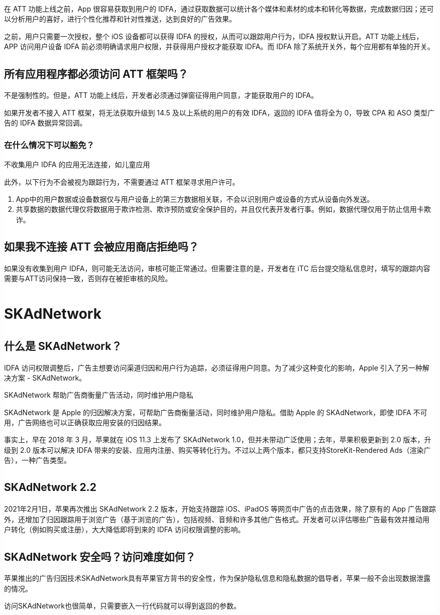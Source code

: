 在 ATT 功能上线之前，App 很容易获取到用户的 IDFA，通过获取数据可以统计各个媒体和素材的成本和转化等数据，完成数据归因；还可以分析用户的喜好，进行个性化推荐和针对性推送，达到良好的广告效果。

之前，用户只需要一次授权，整个 iOS 设备都可以获得 IDFA 的授权，从而可以跟踪用户行为，IDFA 授权默认开启。ATT 功能上线后，APP 访问用户设备 IDFA 前必须明确请求用户权限，并获得用户授权才能获取 IDFA。而 IDFA 除了系统开关外，每个应用都有单独的开关。

## 所有应用程序都必须访问 ATT 框架吗？

不是强制性的。但是，ATT 功能上线后，开发者必须通过弹窗征得用户同意，才能获取用户的 IDFA。

如果开发者不接入 ATT 框架，将无法获取升级到 14.5 及以上系统的用户的有效 IDFA，返回的 IDFA 值将全为 0，导致 CPA 和 ASO 类型广告的 IDFA 数据异常回调。

### 在什么情况下可以豁免？


不收集用户 IDFA 的应用无法连接，如儿童应用

此外，以下行为不会被视为跟踪行为，不需要通过 ATT 框架寻求用户许可。

1. App中的用户数据或设备数据仅与用户设备上的第三方数据相关联，不会以识别用户或设备的方式从设备向外发送。
2. 共享数据的数据代理仅将数据用于欺诈检测、欺诈预防或安全保护目的，并且仅代表开发者行事。例如，数据代理仅用于防止信用卡欺诈。

## 如果我不连接 ATT 会被应用商店拒绝吗？


如果没有收集到用户 IDFA，则可能无法访问，审核可能正常通过。但需要注意的是，开发者在 iTC 后台提交隐私信息时，填写的跟踪内容需要与ATT访问保持一致，否则存在被拒审核的风险。



# SKAdNetwork

## 什么是 SKAdNetwork？

IDFA 访问权限调整后，广告主想要访问渠道归因和用户行为追踪，必须征得用户同意。为了减少这种变化的影响，Apple 引入了另一种解决方案 - SKAdNetwork。

SKAdNetwork 帮助广告商衡量广告活动，同时维护用户隐私

SKAdNetwork 是 Apple 的归因解决方案，可帮助广告商衡量活动，同时维护用户隐私。借助 Apple 的 SKAdNetwork，即使 IDFA 不可用，广告网络也可以正确获取应用安装的归因结果。

事实上，早在 2018 年 3 月，苹果就在 iOS 11.3 上发布了 SKAdNetwork 1.0，但并未带动广泛使用；去年，苹果积极更新到 2.0 版本，升级到 2.0 版本可以解决 IDFA 带来的安装、应用内注册、购买等转化行为。不过以上两个版本，都只支持StoreKit-Rendered Ads（渲染广告），一种广告类型。

## SKAdNetwork 2.2

2021年2月1日，苹果再次推出 SKAdNetwork 2.2 版本，开始支持跟踪 iOS、iPadOS 等网页中广告的点击效果，除了原有的 App 广告跟踪外，还增加了归因跟踪用于浏览广告（基于浏览的广告），包括视频、音频和许多其他广告格式。开发者可以评估哪些广告最有效并推动用户转化（例如购买或注册），大大降低即将到来的 IDFA 访问权限调整的影响。

## SKAdNetwork 安全吗？访问难度如何？

苹果推出的广告归因技术SKAdNetwork具有苹果官方背书的安全性，作为保护隐私信息和隐私数据的倡导者，苹果一般不会出现数据泄露的情况。

访问SKAdNetwork也很简单，只需要嵌入一行代码就可以得到返回的参数。

